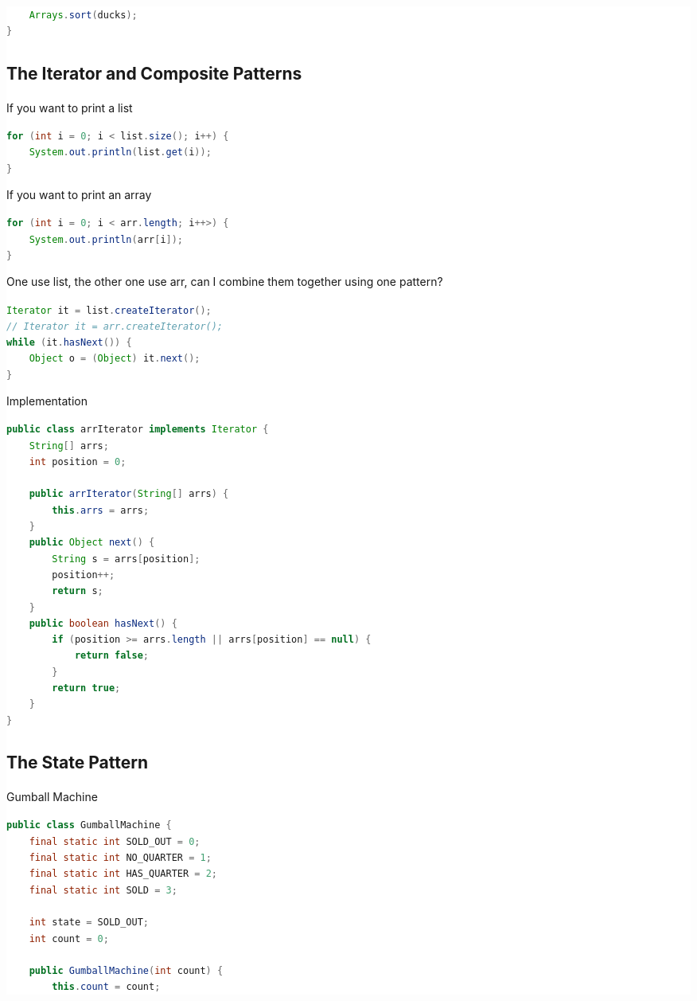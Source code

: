 ```Java
    Arrays.sort(ducks);
}
```

## The Iterator and Composite Patterns
If you want to print a list
```Java
for (int i = 0; i < list.size(); i++) {
    System.out.println(list.get(i));
}
```
If you want to print an array
```Java
for (int i = 0; i < arr.length; i++>) {
    System.out.println(arr[i]);
}
```
One use list, the other one use arr, can I combine them together using one pattern?
```Java
Iterator it = list.createIterator();
// Iterator it = arr.createIterator();
while (it.hasNext()) {
    Object o = (Object) it.next();
}

```

Implementation
```Java
public class arrIterator implements Iterator {
    String[] arrs;
    int position = 0;

    public arrIterator(String[] arrs) {
        this.arrs = arrs;
    }
    public Object next() {
        String s = arrs[position];
        position++;
        return s;
    }
    public boolean hasNext() {
        if (position >= arrs.length || arrs[position] == null) {
            return false;
        }
        return true;
    }
}
```

## The State Pattern
Gumball Machine  
```Java
public class GumballMachine {
    final static int SOLD_OUT = 0;   
    final static int NO_QUARTER = 1;
    final static int HAS_QUARTER = 2;
    final static int SOLD = 3;

    int state = SOLD_OUT;
    int count = 0;

    public GumballMachine(int count) {
        this.count = count;
```